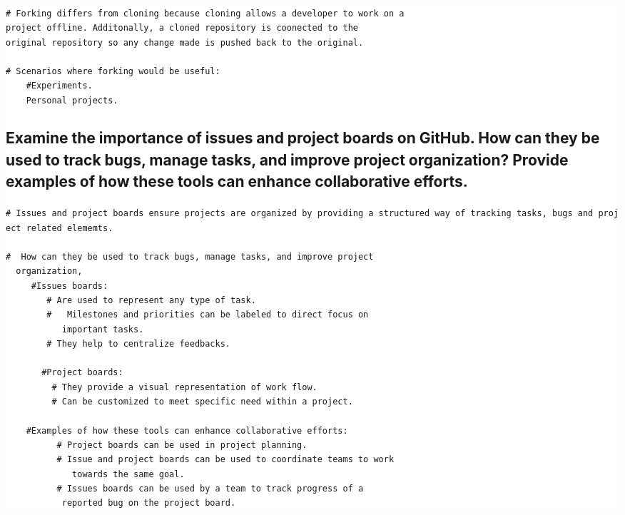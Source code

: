     # Forking differs from cloning because cloning allows a developer to work on a 
    project offline. Additonally, a cloned repository is coonected to the 
    original repository so any change made is pushed back to the original. 

    # Scenarios where forking would be useful: 
        #Experiments.
        Personal projects.


## Examine the importance of issues and project boards on GitHub. How can they be used to track bugs, manage tasks, and improve project organization? Provide examples of how these tools can enhance collaborative efforts.

    # Issues and project boards ensure projects are organized by providing a structured way of tracking tasks, bugs and project related elememts.

    #  How can they be used to track bugs, manage tasks, and improve project 
      organization,
         #Issues boards:
            # Are used to represent any type of task.
            #   Milestones and priorities can be labeled to direct focus on 
               important tasks.
            # They help to centralize feedbacks.

           #Project boards:
             # They provide a visual representation of work flow.
             # Can be customized to meet specific need within a project.
        
        #Examples of how these tools can enhance collaborative efforts:
              # Project boards can be used in project planning.
              # Issue and project boards can be used to coordinate teams to work 
                 towards the same goal.
              # Issues boards can be used by a team to track progress of a 
               reported bug on the project board. 
